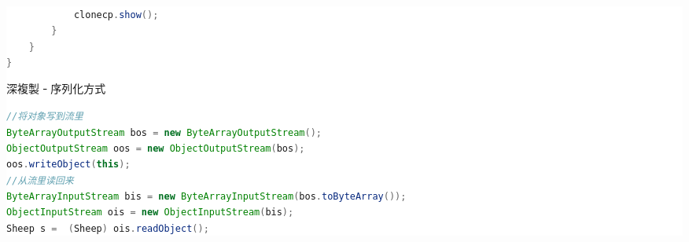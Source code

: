 ```java
			clonecp.show();
		}
	}
}
```

深複製 - 序列化方式

```java
//将对象写到流里
ByteArrayOutputStream bos = new ByteArrayOutputStream();
ObjectOutputStream oos = new ObjectOutputStream(bos);
oos.writeObject(this);
//从流里读回来
ByteArrayInputStream bis = new ByteArrayInputStream(bos.toByteArray());
ObjectInputStream ois = new ObjectInputStream(bis);
Sheep s =  (Sheep) ois.readObject();
```

